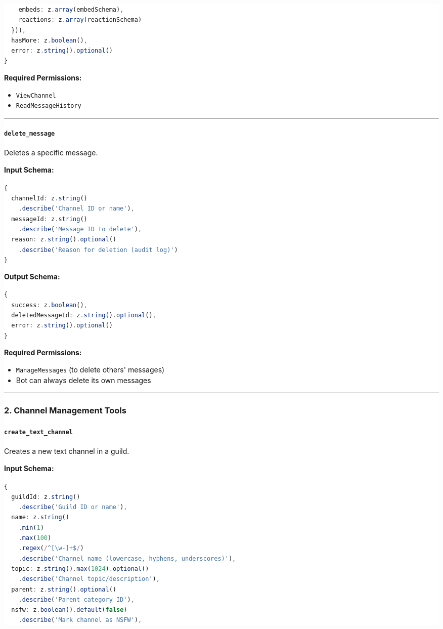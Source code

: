 ```typescript
    embeds: z.array(embedSchema),
    reactions: z.array(reactionSchema)
  })),
  hasMore: z.boolean(),
  error: z.string().optional()
}
```

**Required Permissions:**
- `ViewChannel`
- `ReadMessageHistory`

---

#### `delete_message`

Deletes a specific message.

**Input Schema:**
```typescript
{
  channelId: z.string()
    .describe('Channel ID or name'),
  messageId: z.string()
    .describe('Message ID to delete'),
  reason: z.string().optional()
    .describe('Reason for deletion (audit log)')
}
```

**Output Schema:**
```typescript
{
  success: z.boolean(),
  deletedMessageId: z.string().optional(),
  error: z.string().optional()
}
```

**Required Permissions:**
- `ManageMessages` (to delete others' messages)
- Bot can always delete its own messages

---

### 2. Channel Management Tools

#### `create_text_channel`

Creates a new text channel in a guild.

**Input Schema:**
```typescript
{
  guildId: z.string()
    .describe('Guild ID or name'),
  name: z.string()
    .min(1)
    .max(100)
    .regex(/^[\w-]+$/)
    .describe('Channel name (lowercase, hyphens, underscores)'),
  topic: z.string().max(1024).optional()
    .describe('Channel topic/description'),
  parent: z.string().optional()
    .describe('Parent category ID'),
  nsfw: z.boolean().default(false)
    .describe('Mark channel as NSFW'),
```